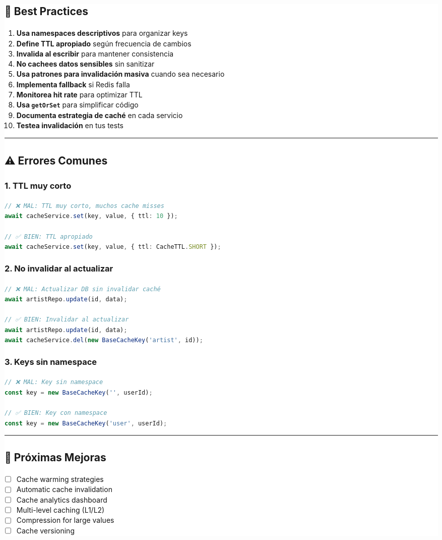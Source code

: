 ## 🚀 Best Practices

1. **Usa namespaces descriptivos** para organizar keys
2. **Define TTL apropiado** según frecuencia de cambios
3. **Invalida al escribir** para mantener consistencia
4. **No cachees datos sensibles** sin sanitizar
5. **Usa patrones para invalidación masiva** cuando sea necesario
6. **Implementa fallback** si Redis falla
7. **Monitorea hit rate** para optimizar TTL
8. **Usa `getOrSet`** para simplificar código
9. **Documenta estrategia de caché** en cada servicio
10. **Testea invalidación** en tus tests

---

## ⚠️ Errores Comunes

### 1. TTL muy corto

```typescript
// ❌ MAL: TTL muy corto, muchos cache misses
await cacheService.set(key, value, { ttl: 10 });

// ✅ BIEN: TTL apropiado
await cacheService.set(key, value, { ttl: CacheTTL.SHORT });
```

### 2. No invalidar al actualizar

```typescript
// ❌ MAL: Actualizar DB sin invalidar caché
await artistRepo.update(id, data);

// ✅ BIEN: Invalidar al actualizar
await artistRepo.update(id, data);
await cacheService.del(new BaseCacheKey('artist', id));
```

### 3. Keys sin namespace

```typescript
// ❌ MAL: Key sin namespace
const key = new BaseCacheKey('', userId);

// ✅ BIEN: Key con namespace
const key = new BaseCacheKey('user', userId);
```

---

## 📝 Próximas Mejoras

-   [ ] Cache warming strategies
-   [ ] Automatic cache invalidation
-   [ ] Cache analytics dashboard
-   [ ] Multi-level caching (L1/L2)
-   [ ] Compression for large values
-   [ ] Cache versioning
